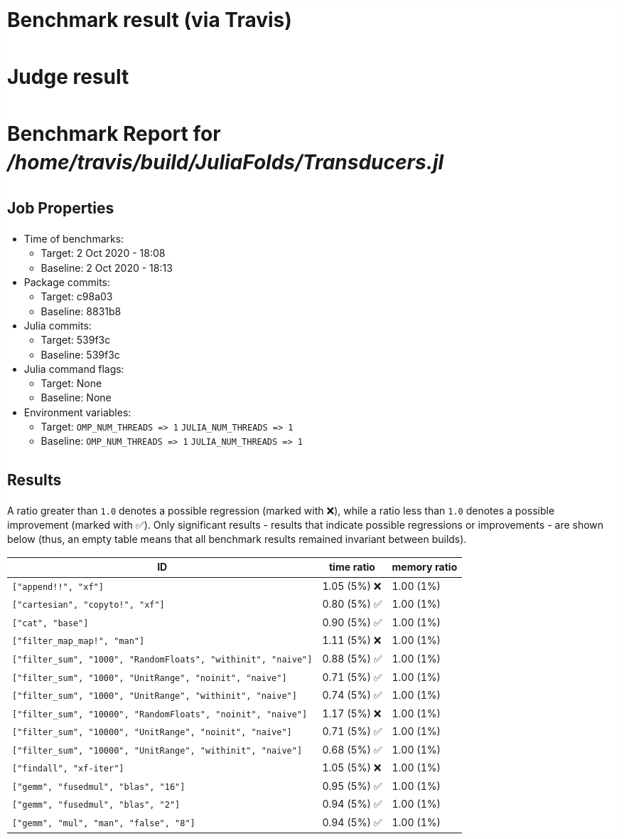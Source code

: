 # Benchmark result (via Travis)


# Judge result
# Benchmark Report for */home/travis/build/JuliaFolds/Transducers.jl*

## Job Properties
* Time of benchmarks:
    - Target: 2 Oct 2020 - 18:08
    - Baseline: 2 Oct 2020 - 18:13
* Package commits:
    - Target: c98a03
    - Baseline: 8831b8
* Julia commits:
    - Target: 539f3c
    - Baseline: 539f3c
* Julia command flags:
    - Target: None
    - Baseline: None
* Environment variables:
    - Target: `OMP_NUM_THREADS => 1` `JULIA_NUM_THREADS => 1`
    - Baseline: `OMP_NUM_THREADS => 1` `JULIA_NUM_THREADS => 1`

## Results
A ratio greater than `1.0` denotes a possible regression (marked with :x:), while a ratio less
than `1.0` denotes a possible improvement (marked with :white_check_mark:). Only significant results - results
that indicate possible regressions or improvements - are shown below (thus, an empty table means that all
benchmark results remained invariant between builds).

| ID                                                             | time ratio                   | memory ratio |
|----------------------------------------------------------------|------------------------------|--------------|
| `["append!!", "xf"]`                                           |                1.05 (5%) :x: |   1.00 (1%)  |
| `["cartesian", "copyto!", "xf"]`                               | 0.80 (5%) :white_check_mark: |   1.00 (1%)  |
| `["cat", "base"]`                                              | 0.90 (5%) :white_check_mark: |   1.00 (1%)  |
| `["filter_map_map!", "man"]`                                   |                1.11 (5%) :x: |   1.00 (1%)  |
| `["filter_sum", "1000", "RandomFloats", "withinit", "naive"]`  | 0.88 (5%) :white_check_mark: |   1.00 (1%)  |
| `["filter_sum", "1000", "UnitRange", "noinit", "naive"]`       | 0.71 (5%) :white_check_mark: |   1.00 (1%)  |
| `["filter_sum", "1000", "UnitRange", "withinit", "naive"]`     | 0.74 (5%) :white_check_mark: |   1.00 (1%)  |
| `["filter_sum", "10000", "RandomFloats", "noinit", "naive"]`   |                1.17 (5%) :x: |   1.00 (1%)  |
| `["filter_sum", "10000", "UnitRange", "noinit", "naive"]`      | 0.71 (5%) :white_check_mark: |   1.00 (1%)  |
| `["filter_sum", "10000", "UnitRange", "withinit", "naive"]`    | 0.68 (5%) :white_check_mark: |   1.00 (1%)  |
| `["findall", "xf-iter"]`                                       |                1.05 (5%) :x: |   1.00 (1%)  |
| `["gemm", "fusedmul", "blas", "16"]`                           | 0.95 (5%) :white_check_mark: |   1.00 (1%)  |
| `["gemm", "fusedmul", "blas", "2"]`                            | 0.94 (5%) :white_check_mark: |   1.00 (1%)  |
| `["gemm", "mul", "man", "false", "8"]`                         | 0.94 (5%) :white_check_mark: |   1.00 (1%)  |